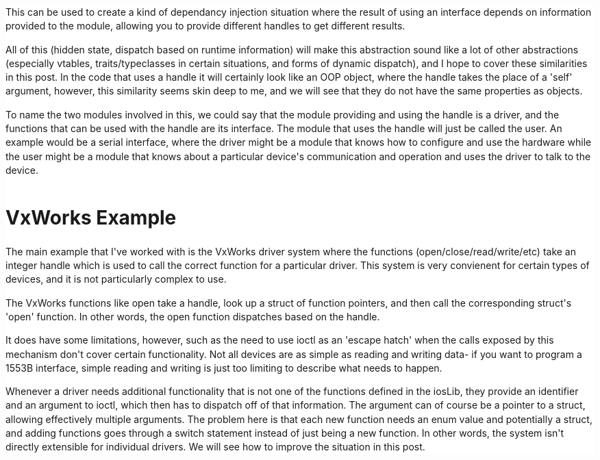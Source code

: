 
This can be used to create a kind of dependancy injection situation where the result of using an interface depends on information
provided to the module, allowing you to provide different handles to get different results.


All of this (hidden state, dispatch based on runtime information) will make this abstraction sound like a lot of other abstractions
(especially vtables, traits/typeclasses in certain situations, and forms of dynamic dispatch), and I hope to cover these similarities in this
post. In the code that uses a handle it will certainly look like an OOP object, where the handle takes the place of a 'self' argument, however,
this similarity seems skin deep to me, and we will see that they do not have the same properties as objects.


To name the two modules involved in this, we could say that the module providing and using the handle is a driver, and
the functions that can be used with the handle are its interface.  The module that uses the handle will just be called the user.
An example would be a serial interface, where the driver might be a module that knows how to configure and use the hardware while the
user might be a module that knows about a particular device's communication and operation and uses the driver to talk to the device.


# VxWorks Example
The main example that I've worked with is the VxWorks driver system where the functions (open/close/read/write/etc) take
an integer handle which is used to call the correct function for a particular driver. This system is very convienent for
certain types of devices, and it is not particularly complex to use.


The VxWorks functions like open take a handle, look up a struct of function pointers, and then call the corresponding
struct's 'open' function. In other words, the open function dispatches based on the handle.


It does have some limitations, however, such as the
need to use ioctl as an 'escape hatch' when the calls exposed by this mechanism don't cover certain functionality. Not
all devices are as simple as reading and writing data- if you want to program a 1553B interface, simple reading and writing is
just too limiting to describe what needs to happen.


Whenever
a driver needs additional functionality that is not one of the functions defined in the iosLib, they provide an identifier
and an argument to ioctl, which then has to dispatch off of that information. The argument can of course be a pointer to
a struct, allowing effectively multiple arguments. The problem here is that each new function needs an enum value and potentially
a struct, and adding functions goes through a switch statement instead of just being a new function. In other words, the 
system isn't directly extensible for individual drivers. We will see how to improve the situation in this post.
